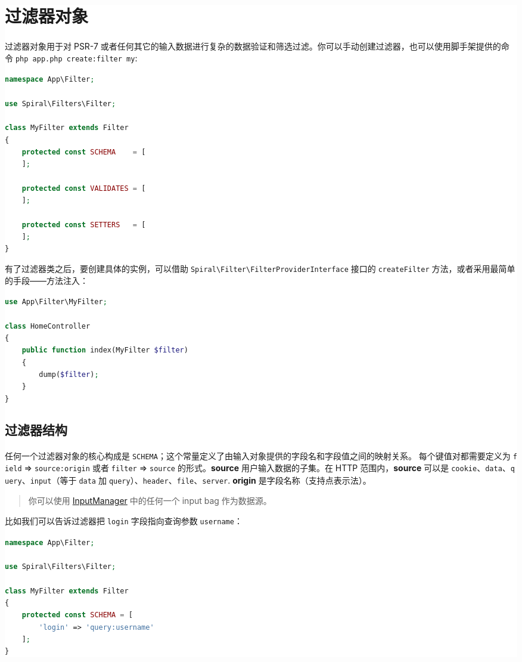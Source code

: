 # 过滤器对象

过滤器对象用于对 PSR-7 或者任何其它的输入数据进行复杂的数据验证和筛选过滤。你可以手动创建过滤器，也可以使用脚手架提供的命令 `php app.php create:filter my`:

```php
namespace App\Filter;

use Spiral\Filters\Filter;

class MyFilter extends Filter
{
    protected const SCHEMA    = [
    ];

    protected const VALIDATES = [
    ];

    protected const SETTERS   = [
    ];
}
```

有了过滤器类之后，要创建具体的实例，可以借助 `Spiral\Filter\FilterProviderInterface` 接口的 `createFilter` 方法，或者采用最简单的手段——方法注入：

```php
use App\Filter\MyFilter;

class HomeController
{
    public function index(MyFilter $filter)
    {
        dump($filter);
    }
}
```

## 过滤器结构

任何一个过滤器对象的核心构成是 `SCHEMA`；这个常量定义了由输入对象提供的字段名和字段值之间的映射关系。
每个键值对都需要定义为 `field` => `source:origin` 或者 `filter` => `source` 的形式。**source** 用户输入数据的子集。在 HTTP 范围内，**source** 可以是 `cookie`、`data`、`query`、`input`（等于 `data` 加 `query`）、`header`、`file`、`server`. **origin** 是字段名称（支持点表示法）。

> 你可以使用 [InputManager](/zh_CN/http/request-response.md) 中的任何一个 input bag 作为数据源。

比如我们可以告诉过滤器把 `login` 字段指向查询参数 `username`：

```php
namespace App\Filter;

use Spiral\Filters\Filter;

class MyFilter extends Filter
{
    protected const SCHEMA = [
        'login' => 'query:username'
    ];
}
```

